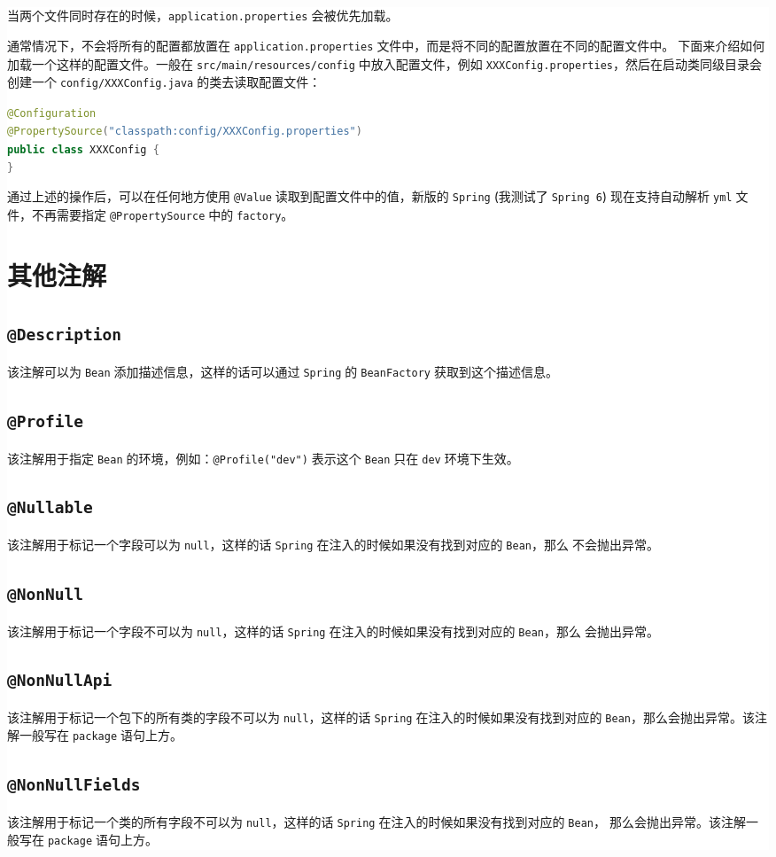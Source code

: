 当两个文件同时存在的时候，`application.properties` 会被优先加载。

通常情况下，不会将所有的配置都放置在 `application.properties` 文件中，而是将不同的配置放置在不同的配置文件中。
下面来介绍如何加载一个这样的配置文件。一般在 `src/main/resources/config` 中放入配置文件，例如
`XXXConfig.properties`，然后在启动类同级目录会创建一个 `config/XXXConfig.java` 的类去读取配置文件：

```java
@Configuration
@PropertySource("classpath:config/XXXConfig.properties")
public class XXXConfig {
}
```

通过上述的操作后，可以在任何地方使用 `@Value` 读取到配置文件中的值，新版的 `Spring` (我测试了 `Spring 6`)
现在支持自动解析 `yml` 文件，不再需要指定 `@PropertySource` 中的 `factory`。

#  其他注解
## `@Description`
该注解可以为 `Bean` 添加描述信息，这样的话可以通过 `Spring` 的 `BeanFactory` 获取到这个描述信息。

## `@Profile`
该注解用于指定 `Bean` 的环境，例如：`@Profile("dev")` 表示这个 `Bean` 只在 `dev` 环境下生效。

## `@Nullable`
该注解用于标记一个字段可以为 `null`，这样的话 `Spring` 在注入的时候如果没有找到对应的 `Bean`，那么
不会抛出异常。

## `@NonNull`
该注解用于标记一个字段不可以为 `null`，这样的话 `Spring` 在注入的时候如果没有找到对应的 `Bean`，那么
会抛出异常。

## `@NonNullApi`
该注解用于标记一个包下的所有类的字段不可以为 `null`，这样的话 `Spring` 在注入的时候如果没有找到对应的
`Bean`，那么会抛出异常。该注解一般写在 `package` 语句上方。

## `@NonNullFields`
该注解用于标记一个类的所有字段不可以为 `null`，这样的话 `Spring` 在注入的时候如果没有找到对应的 `Bean`，
那么会抛出异常。该注解一般写在 `package` 语句上方。
















